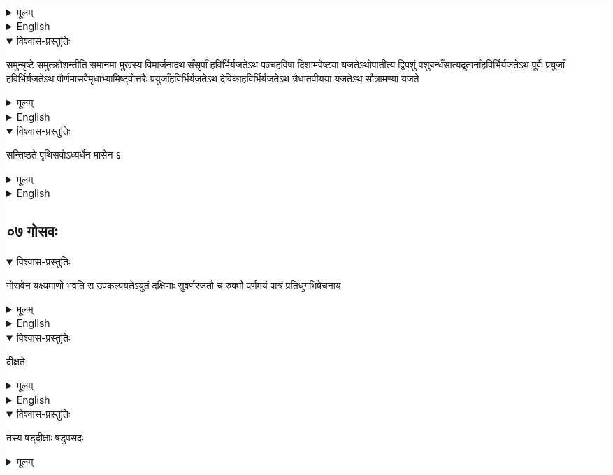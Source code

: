 <details><summary>मूलम्</summary></details>

<details><summary>English</summary></details>



<details open><summary>विश्वास-प्रस्तुतिः</summary>

समुन्मृष्टे समुत्क्रोशन्तीति समानमा मुखस्य विमार्जनादथ सँसृपाँ हविर्भिर्यजतेऽथ पञ्चहविषा दिशामवेष्ट्या यजतेऽथोपातीत्य द्विपशुं पशुबन्धँसात्यदूतानाँहविर्भिर्यजतेऽथ पूर्वैः प्रयुजाँ हविर्भिर्यजतेऽथ पौर्णमासवैमृधाभ्यामिष्ट्वोत्तरैः प्रयुजाँहविर्भिर्यजतेऽथ देविकाहविर्भिर्यजतेऽथ त्रैधातवीयया यजतेऽथ सौत्रामण्या यजते
</details>

<details><summary>मूलम्</summary></details>

<details><summary>English</summary></details>



<details open><summary>विश्वास-प्रस्तुतिः</summary>

सन्तिष्ठते पृथिसवोऽध्यर्धेन मासेन ६
</details>

<details><summary>मूलम्</summary></details>

<details><summary>English</summary></details>


## ०७ गोसवः

 



<details open><summary>विश्वास-प्रस्तुतिः</summary>

गोसवेन यक्ष्यमाणो भवति स उपकल्पयतेऽयुतं दक्षिणाः सुवर्णरजतौ च रुक्मौ पर्णमयं पात्रं प्रतिधुगभिषेचनाय
</details>

<details><summary>मूलम्</summary></details>

<details><summary>English</summary></details>



<details open><summary>विश्वास-प्रस्तुतिः</summary>

दीक्षते
</details>

<details><summary>मूलम्</summary></details>

<details><summary>English</summary></details>



<details open><summary>विश्वास-प्रस्तुतिः</summary>

तस्य षड्दीक्षाः षडुपसदः
</details>

<details><summary>मूलम्</summary></details>
